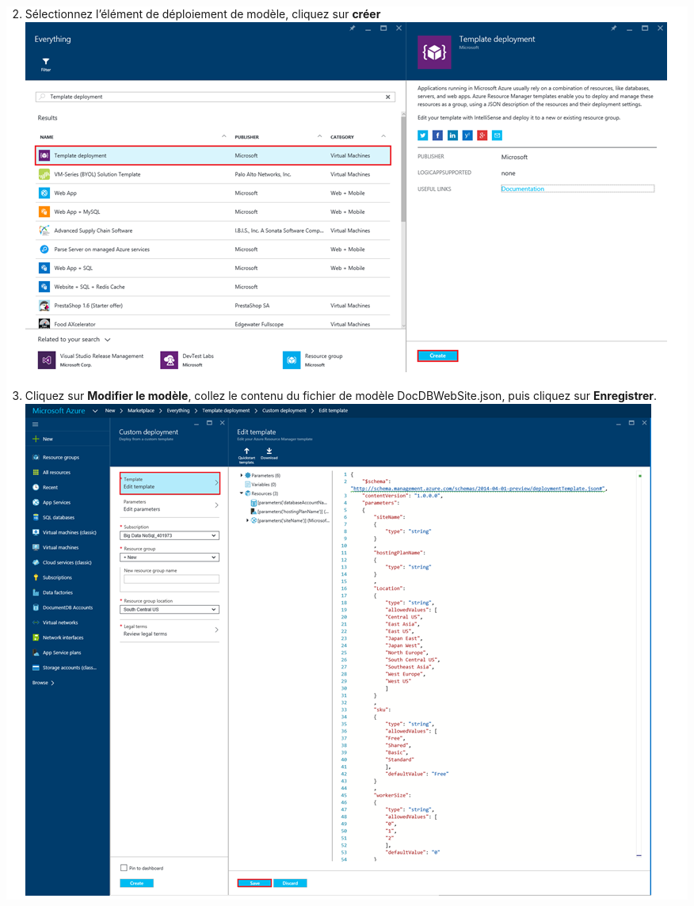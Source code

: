 2. Sélectionnez l’élément de déploiement de modèle, cliquez sur **créer**
    ![capture d’écran de l’interface utilisateur de déploiement de modèle](./media/documentdb-create-documentdb-website/TemplateDeployment2.png)

3.  Cliquez sur **Modifier le modèle**, collez le contenu du fichier de modèle DocDBWebSite.json, puis cliquez sur **Enregistrer**.
    ![Capture d’écran de l’interface utilisateur de déploiement de modèle](./media/documentdb-create-documentdb-website/TemplateDeployment3.png)
